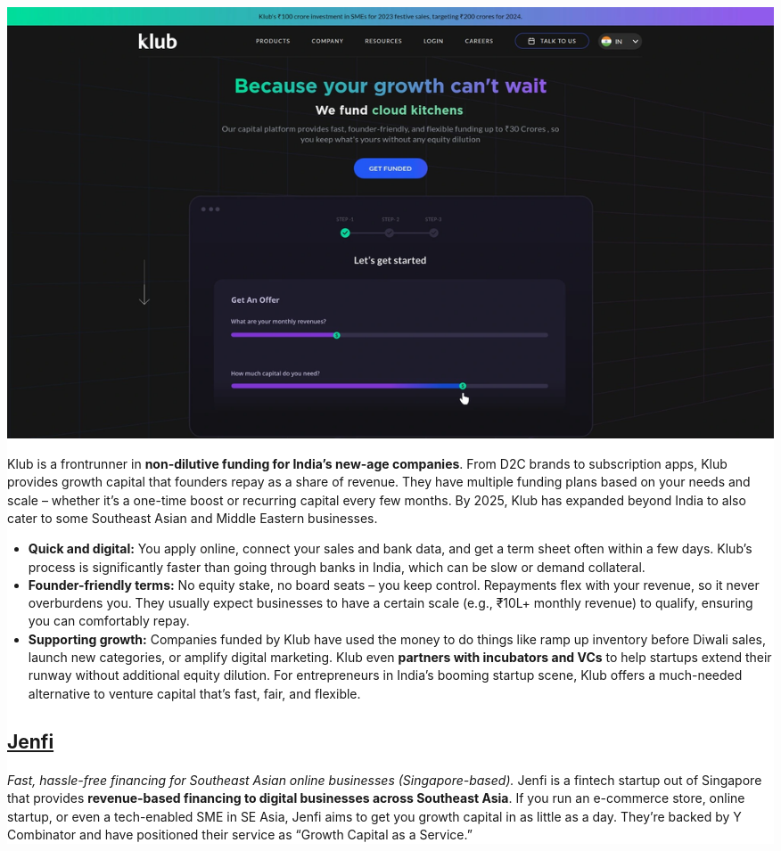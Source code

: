 ![Klub Screenshot](image/klubworks.webp)

Klub is a frontrunner in **non-dilutive funding for India’s new-age companies**. From D2C brands to subscription apps, Klub provides growth capital that founders repay as a share of revenue. They have multiple funding plans based on your needs and scale – whether it’s a one-time boost or recurring capital every few months. By 2025, Klub has expanded beyond India to also cater to some Southeast Asian and Middle Eastern businesses.

- **Quick and digital:** You apply online, connect your sales and bank data, and get a term sheet often within a few days. Klub’s process is significantly faster than going through banks in India, which can be slow or demand collateral.
- **Founder-friendly terms:** No equity stake, no board seats – you keep control. Repayments flex with your revenue, so it never overburdens you. They usually expect businesses to have a certain scale (e.g., ₹10L+ monthly revenue) to qualify, ensuring you can comfortably repay.
- **Supporting growth:** Companies funded by Klub have used the money to do things like ramp up inventory before Diwali sales, launch new categories, or amplify digital marketing. Klub even **partners with incubators and VCs** to help startups extend their runway without additional equity dilution. For entrepreneurs in India’s booming startup scene, Klub offers a much-needed alternative to venture capital that’s fast, fair, and flexible.

## [Jenfi](https://jenfi.com)
*Fast, hassle-free financing for Southeast Asian online businesses (Singapore-based).*
Jenfi is a fintech startup out of Singapore that provides **revenue-based financing to digital businesses across Southeast Asia**. If you run an e-commerce store, online startup, or even a tech-enabled SME in SE Asia, Jenfi aims to get you growth capital in as little as a day. They’re backed by Y Combinator and have positioned their service as “Growth Capital as a Service.”
